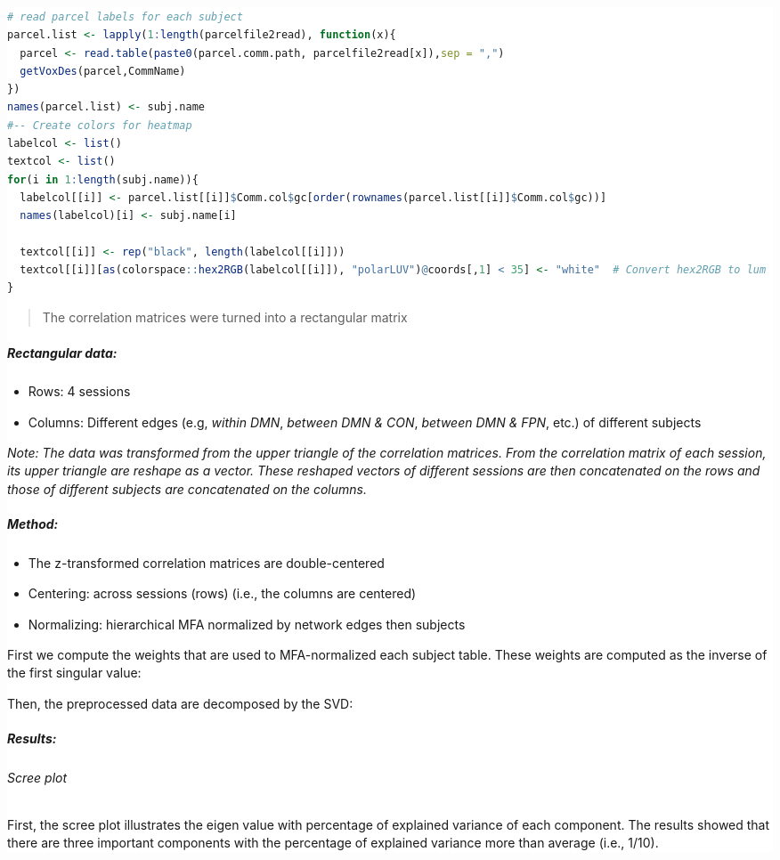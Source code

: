 ``` r
# read parcel labels for each subject
parcel.list <- lapply(1:length(parcelfile2read), function(x){
  parcel <- read.table(paste0(parcel.comm.path, parcelfile2read[x]),sep = ",")
  getVoxDes(parcel,CommName)
})
names(parcel.list) <- subj.name
#-- Create colors for heatmap 
labelcol <- list()
textcol <- list()
for(i in 1:length(subj.name)){
  labelcol[[i]] <- parcel.list[[i]]$Comm.col$gc[order(rownames(parcel.list[[i]]$Comm.col$gc))]
  names(labelcol)[i] <- subj.name[i]
  
  textcol[[i]] <- rep("black", length(labelcol[[i]]))
  textcol[[i]][as(colorspace::hex2RGB(labelcol[[i]]), "polarLUV")@coords[,1] < 35] <- "white"  # Convert hex2RGB to lum
}
```

> The correlation matrices were turned into a rectangular matrix

##### Rectangular data:

  - Rows: 4 sessions

  - Columns: Different edges (e.g, *within DMN*, *between DMN & CON*,
    *between DMN & FPN*, etc.) of different subjects

*Note: The data was transformed from the upper triangle of the
correlation matrices. From the correlation matrix of each session, its
upper triangle are reshape as a vector. These reshaped vectors of
different sessions are then concatenated on the rows and those of
different subjects are concatenated on the columns.*

##### Method:

  - The z-transformed correlation matrices are double-centered

  - Centering: across sessions (rows) (i.e., the columns are centered)

  - Normalizing: hierarchical MFA normalized by network edges then
    subjects

First we compute the weights that are used to MFA-normalized each
subject table. These weights are computed as the inverse of the first
singular value:

Then, the preprocessed data are decomposed by the SVD:

##### Results:

###### Scree plot

First, the scree plot illustrates the eigen value with percentage of
explained variance of each component. The results showed that there are
three important components with the percentage of explained variance
more than average (i.e., 1/10).
